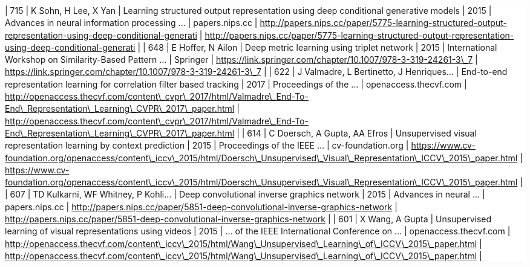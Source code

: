 | 715          | K Sohn, H Lee, X Yan                              | Learning structured output representation using deep conditional generative models                                                                                    | 2015 | Advances in neural information processing …            | papers.nips.cc               | http://papers.nips.cc/paper/5775-learning-structured-output-representation-using-deep-conditional-generati                                                                                                                                                                                                                                                                                                                | http://papers.nips.cc/paper/5775-learning-structured-output-representation-using-deep-conditional-generati                                                                                                                                                  |
| 648          | E Hoffer, N Ailon                                 | Deep metric learning using triplet network                                                                                                                            | 2015 | International Workshop on Similarity-Based Pattern …   | Springer                     | https://link.springer.com/chapter/10.1007/978-3-319-24261-3\_7                                                                                                                                                                                                                                                                                                                                                            | https://link.springer.com/chapter/10.1007/978-3-319-24261-3\_7                                                                                                                                                                                              |
| 622          | J Valmadre, L Bertinetto, J Henriques…            | End-to-end representation learning for correlation filter based tracking                                                                                              | 2017 | Proceedings of the …                                   | openaccess.thecvf.com        | http://openaccess.thecvf.com/content\_cvpr\_2017/html/Valmadre\_End-To-End\_Representation\_Learning\_CVPR\_2017\_paper.html                                                                                                                                                                                                                                                                                              | http://openaccess.thecvf.com/content\_cvpr\_2017/html/Valmadre\_End-To-End\_Representation\_Learning\_CVPR\_2017\_paper.html                                                                                                                                |
| 614          | C Doersch, A Gupta, AA Efros                      | Unsupervised visual representation learning by context prediction                                                                                                     | 2015 | Proceedings of the IEEE …                              | cv-foundation.org            | https://www.cv-foundation.org/openaccess/content\_iccv\_2015/html/Doersch\_Unsupervised\_Visual\_Representation\_ICCV\_2015\_paper.html                                                                                                                                                                                                                                                                                   | https://www.cv-foundation.org/openaccess/content\_iccv\_2015/html/Doersch\_Unsupervised\_Visual\_Representation\_ICCV\_2015\_paper.html                                                                                                                     |
| 607          | TD Kulkarni, WF Whitney, P Kohli…                 | Deep convolutional inverse graphics network                                                                                                                           | 2015 | Advances in neural …                                   | papers.nips.cc               | http://papers.nips.cc/paper/5851-deep-convolutional-inverse-graphics-network                                                                                                                                                                                                                                                                                                                                              | http://papers.nips.cc/paper/5851-deep-convolutional-inverse-graphics-network                                                                                                                                                                                |
| 601          | X Wang, A Gupta                                   | Unsupervised learning of visual representations using videos                                                                                                          | 2015 | … of the IEEE International Conference on …            | openaccess.thecvf.com        | http://openaccess.thecvf.com/content\_iccv\_2015/html/Wang\_Unsupervised\_Learning\_of\_ICCV\_2015\_paper.html                                                                                                                                                                                                                                                                                                            | http://openaccess.thecvf.com/content\_iccv\_2015/html/Wang\_Unsupervised\_Learning\_of\_ICCV\_2015\_paper.html                                                                                                                                              |